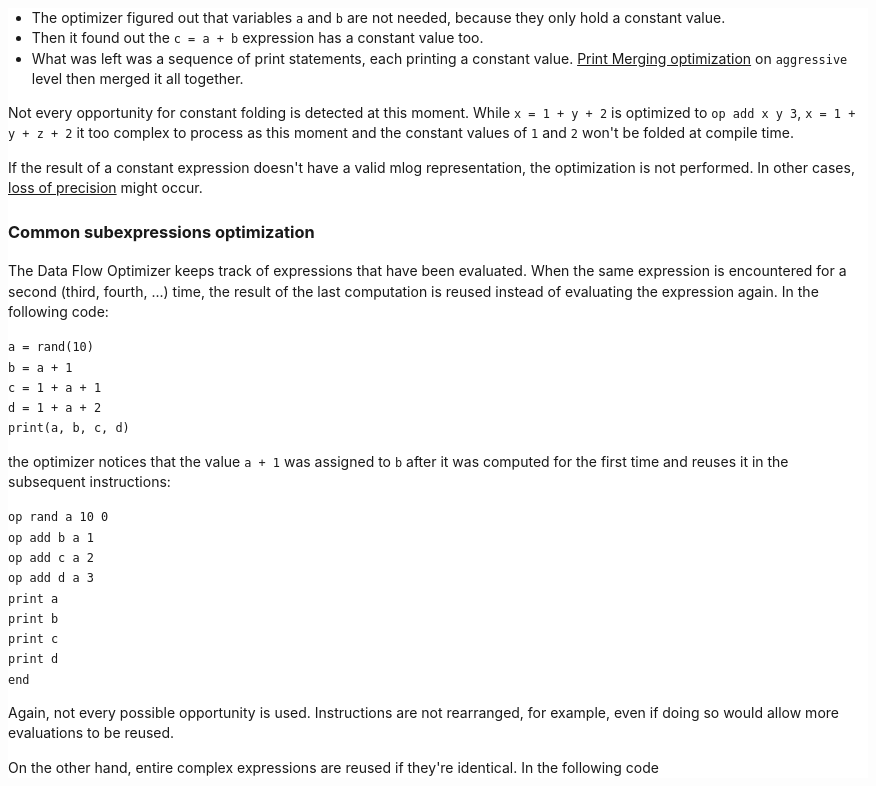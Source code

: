 * The optimizer figured out that variables `a` and `b` are not needed, because they only hold a constant value.
* Then it found out the `c = a + b` expression has a constant value too.
* What was left was a sequence of print statements, each printing a constant value.
  [Print Merging optimization](#print-merging) on `aggressive` level then merged it all together.

Not every opportunity for constant folding is detected at this moment. While `x = 1 + y + 2` is optimized to
`op add x y 3`, `x = 1 + y + z + 2` it too complex to process as this moment and the constant values of `1` and `2` 
won't be folded at compile time. 

If the result of a constant expression doesn't have a valid mlog representation, the optimization is not performed. 
In other cases, [loss of precision](SYNTAX.markdown#numeric-literals-in-mindustry-logic) might occur. 

### Common subexpressions optimization

The Data Flow Optimizer keeps track of expressions that have been evaluated. When the same expression is encountered 
for a second (third, fourth, ...) time, the result of the last computation is reused instead of evaluating the 
expression again. In the following code:    

```
a = rand(10)
b = a + 1
c = 1 + a + 1
d = 1 + a + 2
print(a, b, c, d)
```

the optimizer notices that the value `a + 1` was assigned to `b` after it was computed for the first time
and reuses it in the subsequent instructions: 

```
op rand a 10 0
op add b a 1
op add c a 2
op add d a 3
print a
print b
print c
print d
end
```

Again, not every possible opportunity is used. Instructions are not rearranged, for example, even if doing so would 
allow more evaluations to be reused.

On the other hand, entire complex expressions are reused if they're identical. In the following code
